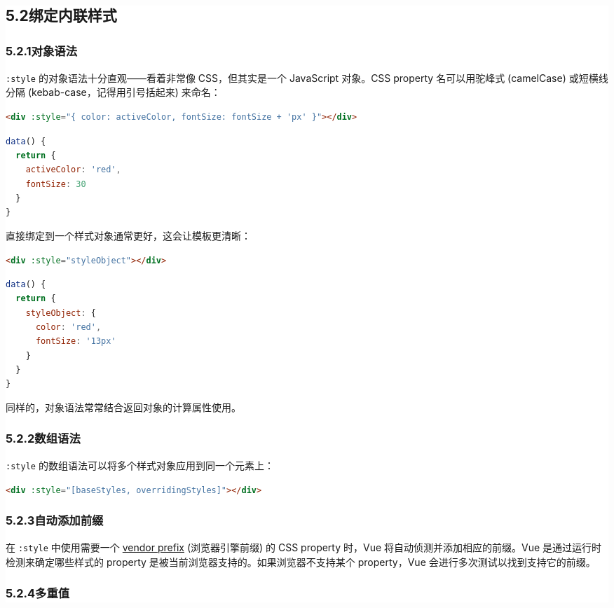 ## 5.2绑定内联样式

### 5.2.1对象语法

`:style` 的对象语法十分直观——看着非常像 CSS，但其实是一个 JavaScript 对象。CSS property 名可以用驼峰式 (camelCase) 或短横线分隔 (kebab-case，记得用引号括起来) 来命名：

```html
<div :style="{ color: activeColor, fontSize: fontSize + 'px' }"></div>
```



```js
data() {
  return {
    activeColor: 'red',
    fontSize: 30
  }
}
```

直接绑定到一个样式对象通常更好，这会让模板更清晰：

```html
<div :style="styleObject"></div>
```



```js
data() {
  return {
    styleObject: {
      color: 'red',
      fontSize: '13px'
    }
  }
}
```

同样的，对象语法常常结合返回对象的计算属性使用。

### 5.2.2数组语法

`:style` 的数组语法可以将多个样式对象应用到同一个元素上：

```html
<div :style="[baseStyles, overridingStyles]"></div>
```

### 5.2.3自动添加前缀

在 `:style` 中使用需要一个 [vendor prefix](https://developer.mozilla.org/en-US/docs/Glossary/Vendor_Prefix) (浏览器引擎前缀) 的 CSS property 时，Vue 将自动侦测并添加相应的前缀。Vue 是通过运行时检测来确定哪些样式的 property 是被当前浏览器支持的。如果浏览器不支持某个 property，Vue 会进行多次测试以找到支持它的前缀。

### 5.2.4多重值
